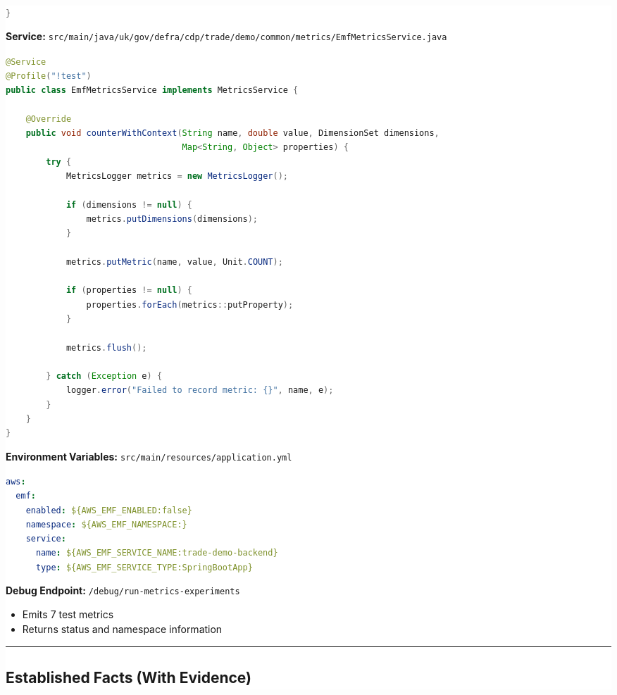 ```java
}
```

**Service:** `src/main/java/uk/gov/defra/cdp/trade/demo/common/metrics/EmfMetricsService.java`
```java
@Service
@Profile("!test")
public class EmfMetricsService implements MetricsService {

    @Override
    public void counterWithContext(String name, double value, DimensionSet dimensions,
                                   Map<String, Object> properties) {
        try {
            MetricsLogger metrics = new MetricsLogger();

            if (dimensions != null) {
                metrics.putDimensions(dimensions);
            }

            metrics.putMetric(name, value, Unit.COUNT);

            if (properties != null) {
                properties.forEach(metrics::putProperty);
            }

            metrics.flush();

        } catch (Exception e) {
            logger.error("Failed to record metric: {}", name, e);
        }
    }
}
```

**Environment Variables:** `src/main/resources/application.yml`
```yaml
aws:
  emf:
    enabled: ${AWS_EMF_ENABLED:false}
    namespace: ${AWS_EMF_NAMESPACE:}
    service:
      name: ${AWS_EMF_SERVICE_NAME:trade-demo-backend}
      type: ${AWS_EMF_SERVICE_TYPE:SpringBootApp}
```

**Debug Endpoint:** `/debug/run-metrics-experiments`
- Emits 7 test metrics
- Returns status and namespace information

---

## Established Facts (With Evidence)

